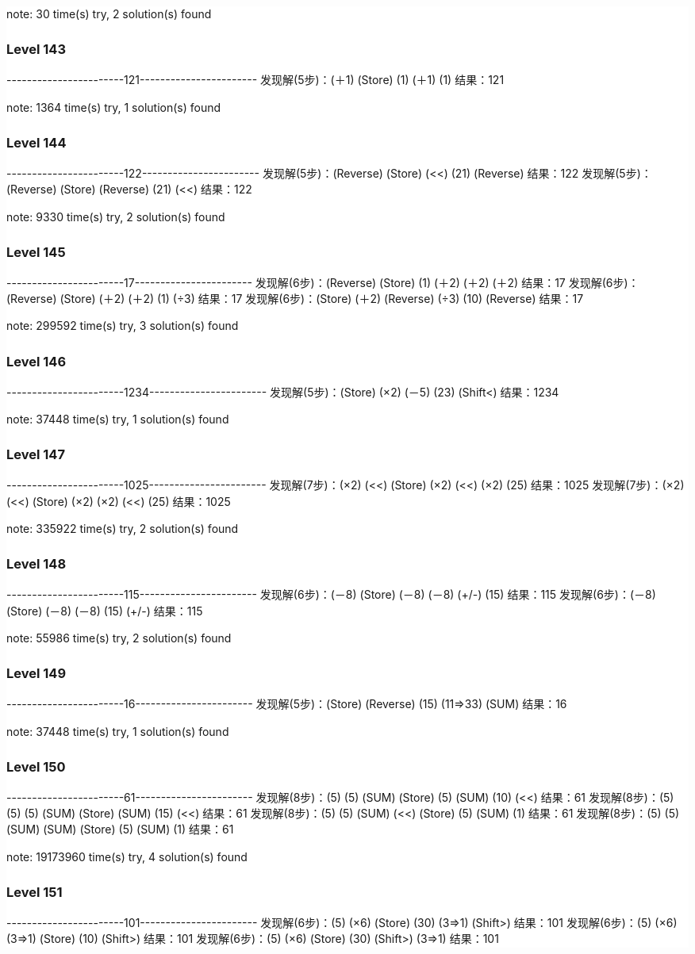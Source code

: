 note: 30 time(s) try, 2 solution(s) found
### Level 143
-----------------------121-----------------------
发现解(5步)：(＋1) (Store) (1) (＋1) (1) 结果：121

note: 1364 time(s) try, 1 solution(s) found
### Level 144
-----------------------122-----------------------
发现解(5步)：(Reverse) (Store) (<<) (21) (Reverse) 结果：122
发现解(5步)：(Reverse) (Store) (Reverse) (21) (<<) 结果：122

note: 9330 time(s) try, 2 solution(s) found
### Level 145
-----------------------17-----------------------
发现解(6步)：(Reverse) (Store) (1) (＋2) (＋2) (＋2) 结果：17
发现解(6步)：(Reverse) (Store) (＋2) (＋2) (1) (÷3) 结果：17
发现解(6步)：(Store) (＋2) (Reverse) (÷3) (10) (Reverse) 结果：17

note: 299592 time(s) try, 3 solution(s) found
### Level 146
-----------------------1234-----------------------
发现解(5步)：(Store) (×2) (－5) (23) (Shift<) 结果：1234

note: 37448 time(s) try, 1 solution(s) found
### Level 147
-----------------------1025-----------------------
发现解(7步)：(×2) (<<) (Store) (×2) (<<) (×2) (25) 结果：1025
发现解(7步)：(×2) (<<) (Store) (×2) (×2) (<<) (25) 结果：1025

note: 335922 time(s) try, 2 solution(s) found
### Level 148
-----------------------115-----------------------
发现解(6步)：(－8) (Store) (－8) (－8) (+/-) (15) 结果：115
发现解(6步)：(－8) (Store) (－8) (－8) (15) (+/-) 结果：115

note: 55986 time(s) try, 2 solution(s) found
### Level 149
-----------------------16-----------------------
发现解(5步)：(Store) (Reverse) (15) (11=>33) (SUM) 结果：16

note: 37448 time(s) try, 1 solution(s) found
### Level 150
-----------------------61-----------------------
发现解(8步)：(5) (5) (SUM) (Store) (5) (SUM) (10) (<<) 结果：61
发现解(8步)：(5) (5) (5) (SUM) (Store) (SUM) (15) (<<) 结果：61
发现解(8步)：(5) (5) (SUM) (<<) (Store) (5) (SUM) (1) 结果：61
发现解(8步)：(5) (5) (SUM) (SUM) (Store) (5) (SUM) (1) 结果：61

note: 19173960 time(s) try, 4 solution(s) found
### Level 151
-----------------------101-----------------------
发现解(6步)：(5) (×6) (Store) (30) (3=>1) (Shift>) 结果：101
发现解(6步)：(5) (×6) (3=>1) (Store) (10) (Shift>) 结果：101
发现解(6步)：(5) (×6) (Store) (30) (Shift>) (3=>1) 结果：101
